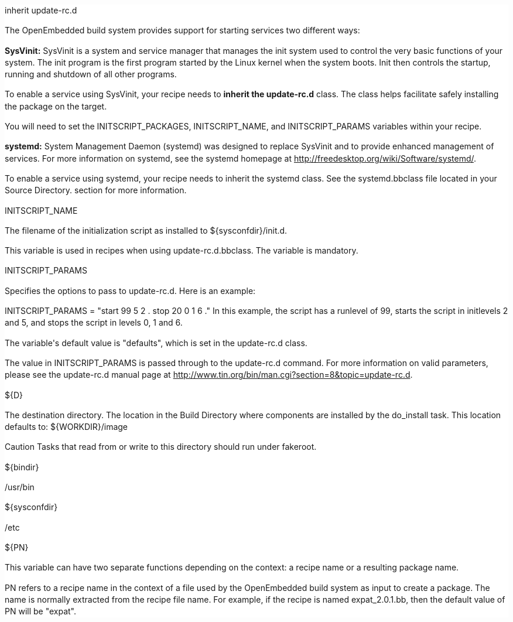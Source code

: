 inherit update-rc.d

The OpenEmbedded build system provides support for starting services two different ways:

**SysVinit:** SysVinit is a system and service manager that manages the init system used to control the very basic functions of your system. The init program is the first program started by the Linux kernel when the system boots. Init then controls the startup, running and shutdown of all other programs.

To enable a service using SysVinit, your recipe needs to **inherit the update-rc.d** class. The class helps facilitate safely installing the package on the target.

You will need to set the INITSCRIPT\_PACKAGES, INITSCRIPT\_NAME, and INITSCRIPT\_PARAMS variables within your recipe.

**systemd:** System Management Daemon (systemd) was designed to replace SysVinit and to provide enhanced management of services. For more information on systemd, see the systemd homepage at http://freedesktop.org/wiki/Software/systemd/.

To enable a service using systemd, your recipe needs to inherit the systemd class. See the systemd.bbclass file located in your Source Directory. section for more information.

INITSCRIPT\_NAME

The filename of the initialization script as installed to ${sysconfdir}/init.d.

This variable is used in recipes when using update-rc.d.bbclass. The variable is mandatory.

INITSCRIPT\_PARAMS

Specifies the options to pass to update-rc.d. Here is an example:

INITSCRIPT\_PARAMS = "start 99 5 2 . stop 20 0 1 6 ." In this example, the script has a runlevel of 99, starts the script in initlevels 2 and 5, and stops the script in levels 0, 1 and 6.

The variable's default value is "defaults", which is set in the update-rc.d class.

The value in INITSCRIPT\_PARAMS is passed through to the update-rc.d command. For more information on valid parameters, please see the update-rc.d manual page at http://www.tin.org/bin/man.cgi?section=8&topic=update-rc.d.

${D}

The destination directory. The location in the Build Directory where components are installed by the do\_install task. This location defaults to: ${WORKDIR}/image

Caution Tasks that read from or write to this directory should run under fakeroot.

${bindir}

/usr/bin

${sysconfdir}

/etc

${PN}

This variable can have two separate functions depending on the context: a recipe name or a resulting package name.

PN refers to a recipe name in the context of a file used by the OpenEmbedded build system as input to create a package. The name is normally extracted from the recipe file name. For example, if the recipe is named expat\_2.0.1.bb, then the default value of PN will be "expat".
